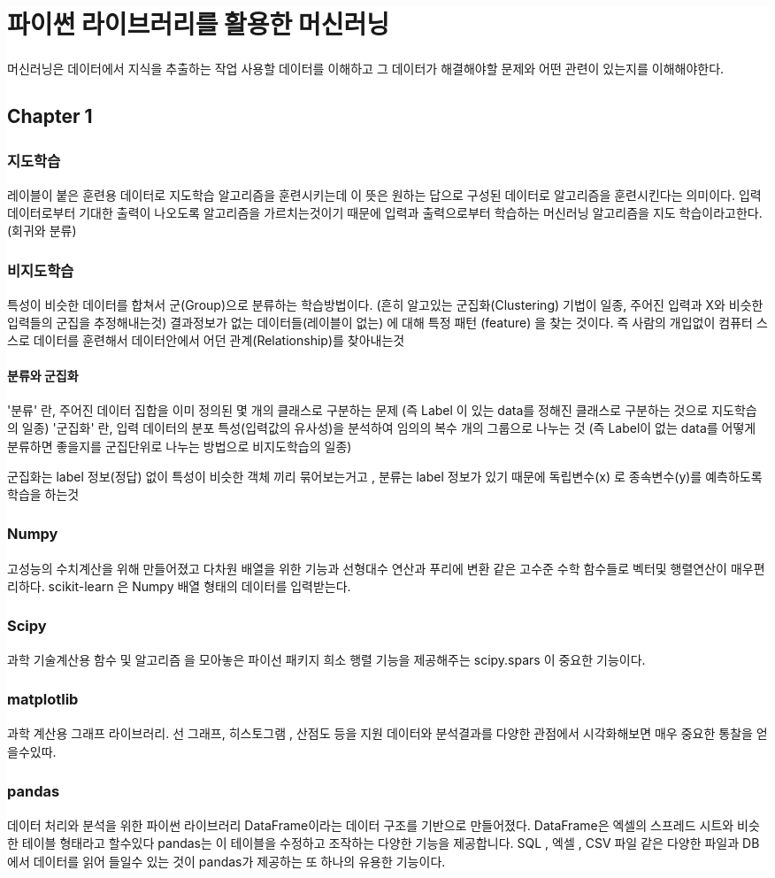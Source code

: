 # 파이썬 라이브러리를 활용한 머신러닝

머신러닝은 데이터에서 지식을 추출하는 작업
사용할 데이터를 이해하고 그 데이터가 해결해야할 문제와 어떤 관련이 있는지를 이해해야한다.

## Chapter 1

### 지도학습
레이블이 붙은 훈련용 데이터로 지도학습 알고리즘을 훈련시키는데 
이 뜻은 원하는 답으로 구성된 데이터로 알고리즘을 훈련시킨다는 의미이다.
입력 데이터로부터 기대한 출력이 나오도록 알고리즘을 가르치는것이기 때문에 입력과 출력으로부터 
학습하는 머신러닝 알고리즘을 지도 학습이라고한다.
(회귀와 분류)

### 비지도학습
특성이 비슷한 데이터를 합쳐서 군(Group)으로 분류하는 학습방법이다.
(흔히 알고있는 군집화(Clustering) 기법이  일종, 주어진 입력과 X와 비슷한 입력들의 군집을 추정해내는것)
결과정보가 없는 데이터들(레이블이 없는) 에 대해 특정 패턴 (feature) 을 찾는 것이다.
즉 사람의 개입없이 컴퓨터 스스로 데이터를 훈련해서 데이터안에서 어던 관계(Relationship)를 찾아내는것

#### 분류와 군집화
'분류' 란,   주어진 데이터 집합을 이미 정의된 몇 개의 클래스로 구분하는 문제
(즉 Label 이 있는 data를 정해진 클래스로 구분하는 것으로 지도학습의 일종)
'군집화' 란, 입력 데이터의 분포 특성(입력값의 유사성)을 분석하여 임의의 복수 개의 그룹으로 나누는 것
(즉 Label이 없는 data를 어떻게 분류하면 좋을지를 군집단위로 나누는 방법으로 비지도학습의 일종) 

군집화는 label 정보(정답) 없이 특성이 비슷한 객체 끼리 묶어보는거고 , 
분류는 label 정보가 있기 때문에 독립변수(x) 로 종속변수(y)를 예측하도록 학습을 하는것


### Numpy
고성능의 수치계산을 위해 만들어졌고 다차원 배열을 위한 기능과 
선형대수 연산과 푸리에 변환 같은 고수준 수학 함수들로 벡터및 행렬연산이 매우편리하다.
scikit-learn 은 Numpy 배열 형태의 데이터를 입력받는다.


### Scipy 
과학 기술계산용 함수 및 알고리즘 을 모아놓은 파이선 패키지
희소 행렬 기능을 제공해주는 scipy.spars 이 중요한 기능이다.

### matplotlib
과학 계산용 그래프 라이브러리. 선 그래프, 히스토그램 , 산점도 등을 지원
데이터와 분석결과를 다양한 관점에서 시각화해보면 매우 중요한 통찰을 얻을수있따.

### pandas
데이터 처리와 분석을 위한 파이썬 라이브러리
DataFrame이라는 데이터 구조를 기반으로 만들어졌다.
DataFrame은 엑셀의 스프레드 시트와 비슷한 테이블 형태라고 할수있다 
pandas는 이 테이블을 수정하고 조작하는 다양한 기능을 제공합니다.
SQL , 엑셀 , CSV 파일 같은 다양한 파일과 DB에서 데이터를 읽어 들일수 있는 것이 pandas가 제공하는 또 하나의 유용한 기능이다.
